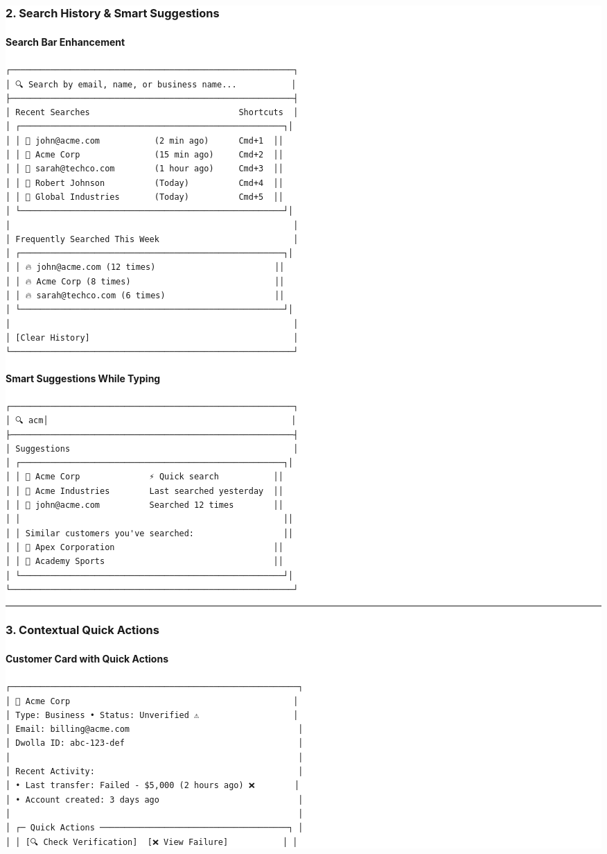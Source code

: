 
### 2. Search History & Smart Suggestions

#### Search Bar Enhancement
```
┌─────────────────────────────────────────────────────────┐
│ 🔍 Search by email, name, or business name...           │
├─────────────────────────────────────────────────────────┤
│ Recent Searches                              Shortcuts  │
│ ┌─────────────────────────────────────────────────────┐│
│ │ 📧 john@acme.com           (2 min ago)      Cmd+1  ││
│ │ 🏢 Acme Corp               (15 min ago)     Cmd+2  ││
│ │ 📧 sarah@techco.com        (1 hour ago)     Cmd+3  ││
│ │ 👤 Robert Johnson          (Today)          Cmd+4  ││
│ │ 🏢 Global Industries       (Today)          Cmd+5  ││
│ └─────────────────────────────────────────────────────┘│
│                                                         │
│ Frequently Searched This Week                           │
│ ┌─────────────────────────────────────────────────────┐│
│ │ 🔥 john@acme.com (12 times)                        ││
│ │ 🔥 Acme Corp (8 times)                             ││
│ │ 🔥 sarah@techco.com (6 times)                      ││
│ └─────────────────────────────────────────────────────┘│
│                                                         │
│ [Clear History]                                         │
└─────────────────────────────────────────────────────────┘
```

#### Smart Suggestions While Typing
```
┌─────────────────────────────────────────────────────────┐
│ 🔍 acm│                                                 │
├─────────────────────────────────────────────────────────┤
│ Suggestions                                             │
│ ┌─────────────────────────────────────────────────────┐│
│ │ 🏢 Acme Corp              ⚡ Quick search           ││
│ │ 🏢 Acme Industries        Last searched yesterday  ││
│ │ 📧 john@acme.com          Searched 12 times        ││
│ │                                                     ││
│ │ Similar customers you've searched:                  ││
│ │ 🏢 Apex Corporation                                ││
│ │ 🏢 Academy Sports                                  ││
│ └─────────────────────────────────────────────────────┘│
└─────────────────────────────────────────────────────────┘
```

---

### 3. Contextual Quick Actions

#### Customer Card with Quick Actions
```
┌──────────────────────────────────────────────────────────┐
│ 🏢 Acme Corp                                             │
│ Type: Business • Status: Unverified ⚠️                   │
│ Email: billing@acme.com                                  │
│ Dwolla ID: abc-123-def                                   │
│                                                          │
│ Recent Activity:                                         │
│ • Last transfer: Failed - $5,000 (2 hours ago) ❌        │
│ • Account created: 3 days ago                            │
│                                                          │
│ ┌─ Quick Actions ──────────────────────────────────────┐ │
│ │ [🔍 Check Verification]  [❌ View Failure]           │ │
```
